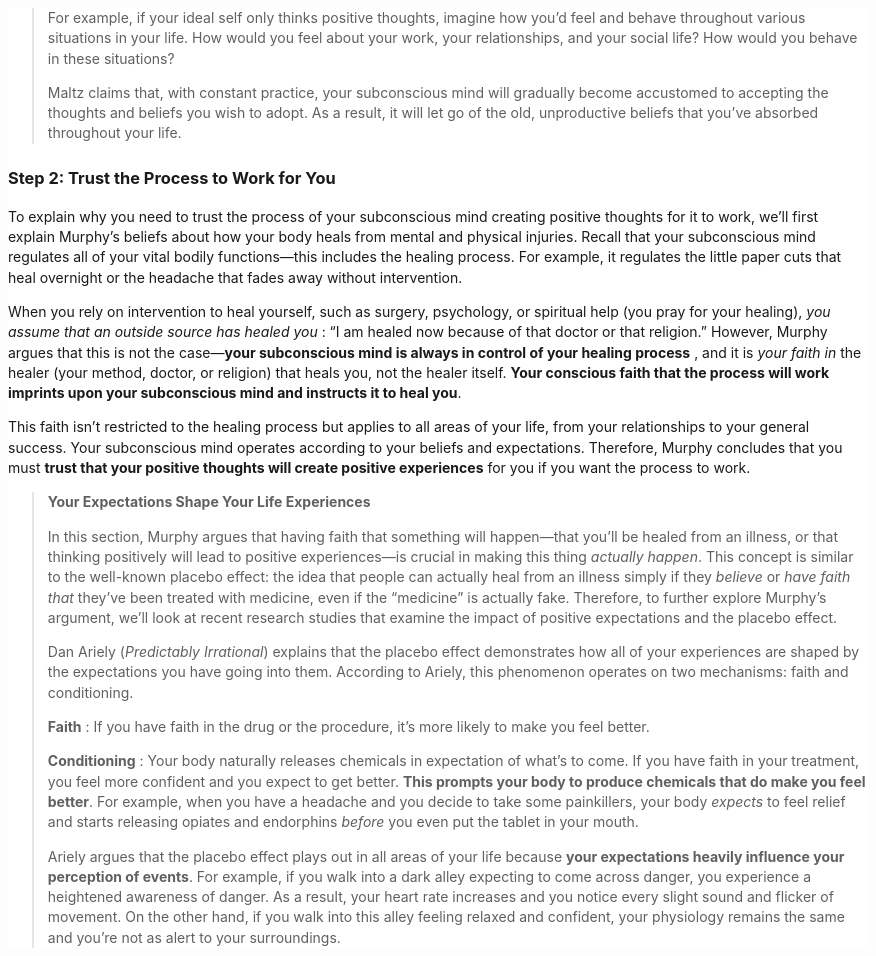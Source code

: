 > For example, if your ideal self only thinks positive thoughts, imagine how you’d feel and behave throughout various situations in your life. How would you feel about your work, your relationships, and your social life? How would you behave in these situations?
> 
> Maltz claims that, with constant practice, your subconscious mind will gradually become accustomed to accepting the thoughts and beliefs you wish to adopt. As a result, it will let go of the old, unproductive beliefs that you’ve absorbed throughout your life.

### Step 2: Trust the Process to Work for You

To explain why you need to trust the process of your subconscious mind creating positive thoughts for it to work, we’ll first explain Murphy’s beliefs about how your body heals from mental and physical injuries. Recall that your subconscious mind regulates all of your vital bodily functions—this includes the healing process. For example, it regulates the little paper cuts that heal overnight or the headache that fades away without intervention.

When you rely on intervention to heal yourself, such as surgery, psychology, or spiritual help (you pray for your healing), _you assume that an outside source has healed you_ : “I am healed now because of that doctor or that religion.” However, Murphy argues that this is not the case—**your subconscious mind is always in control of your healing process** , and it is _your faith in_ the healer (your method, doctor, or religion) that heals you, not the healer itself. **Your conscious faith that the process will work imprints upon your subconscious mind and instructs it to heal you**.

This faith isn’t restricted to the healing process but applies to all areas of your life, from your relationships to your general success. Your subconscious mind operates according to your beliefs and expectations. Therefore, Murphy concludes that you must **trust that your positive thoughts will create positive experiences** for you if you want the process to work.

> **Your Expectations Shape Your Life Experiences**
> 
> In this section, Murphy argues that having faith that something will happen—that you’ll be healed from an illness, or that thinking positively will lead to positive experiences—is crucial in making this thing _actually happen_. This concept is similar to the well-known placebo effect: the idea that people can actually heal from an illness simply if they _believe_ or _have faith that_ they’ve been treated with medicine, even if the “medicine” is actually fake. Therefore, to further explore Murphy’s argument, we’ll look at recent research studies that examine the impact of positive expectations and the placebo effect.
> 
> Dan Ariely (_Predictably Irrational_) explains that the placebo effect demonstrates how all of your experiences are shaped by the expectations you have going into them. According to Ariely, this phenomenon operates on two mechanisms: faith and conditioning.
> 
> **Faith** : If you have faith in the drug or the procedure, it’s more likely to make you feel better.
> 
> **Conditioning** : Your body naturally releases chemicals in expectation of what’s to come. If you have faith in your treatment, you feel more confident and you expect to get better. **This prompts your body to produce chemicals that do make you feel better**. For example, when you have a headache and you decide to take some painkillers, your body _expects_ to feel relief and starts releasing opiates and endorphins _before_ you even put the tablet in your mouth.
> 
> Ariely argues that the placebo effect plays out in all areas of your life because **your expectations heavily influence your perception of events**. For example, if you walk into a dark alley expecting to come across danger, you experience a heightened awareness of danger. As a result, your heart rate increases and you notice every slight sound and flicker of movement. On the other hand, if you walk into this alley feeling relaxed and confident, your physiology remains the same and you’re not as alert to your surroundings.
> 